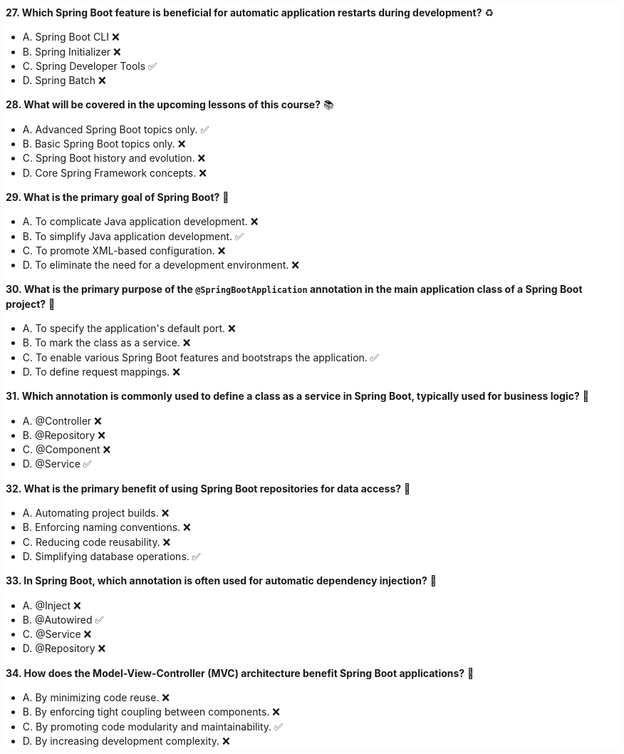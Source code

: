 **27. Which Spring Boot feature is beneficial for automatic application restarts during development?** ♻️

-   A. Spring Boot CLI ❌
-   B. Spring Initializer ❌
-   C. Spring Developer Tools ✅
-   D. Spring Batch ❌

**28. What will be covered in the upcoming lessons of this course?** 📚

-   A. Advanced Spring Boot topics only. ✅
-   B. Basic Spring Boot topics only. ❌
-   C. Spring Boot history and evolution. ❌
-   D. Core Spring Framework concepts. ❌

**29. What is the primary goal of Spring Boot?** 🤔

-   A. To complicate Java application development. ❌
-   B. To simplify Java application development. ✅
-   C. To promote XML-based configuration. ❌
-   D. To eliminate the need for a development environment. ❌

**30. What is the primary purpose of the `@SpringBootApplication` annotation in the main application class of a Spring Boot project?** 🚀

-   A. To specify the application's default port. ❌
-   B. To mark the class as a service. ❌
-   C. To enable various Spring Boot features and bootstraps the application. ✅
-   D. To define request mappings. ❌

**31. Which annotation is commonly used to define a class as a service in Spring Boot, typically used for business logic?** 🏢

-   A. @Controller ❌
-   B. @Repository ❌
-   C. @Component ❌
-   D. @Service ✅

**32. What is the primary benefit of using Spring Boot repositories for data access?** 🏦

-   A. Automating project builds. ❌
-   B. Enforcing naming conventions. ❌
-   C. Reducing code reusability. ❌
-   D. Simplifying database operations. ✅

**33. In Spring Boot, which annotation is often used for automatic dependency injection?** 🧩

-   A. @Inject ❌
-   B. @Autowired ✅
-   C. @Service ❌
-   D. @Repository ❌

**34. How does the Model-View-Controller (MVC) architecture benefit Spring Boot applications?** 🧩

-   A. By minimizing code reuse. ❌
-   B. By enforcing tight coupling between components. ❌
-   C. By promoting code modularity and maintainability. ✅
-   D. By increasing development complexity. ❌
